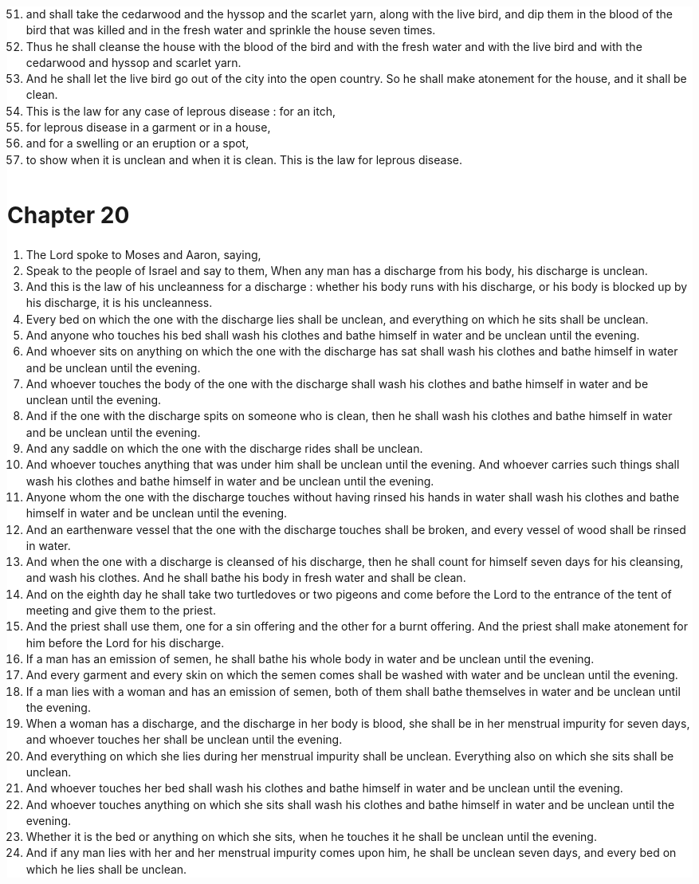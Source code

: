51. and shall take the cedarwood and the hyssop and the scarlet yarn, along with the live bird, and dip them in the blood of the bird that was killed and in the fresh water and sprinkle the house seven times.
52. Thus he shall cleanse the house with the blood of the bird and with the fresh water and with the live bird and with the cedarwood and hyssop and scarlet yarn.
53. And he shall let the live bird go out of the city into the open country. So he shall make atonement for the house, and it shall be clean.
54. This is the law for any case of leprous disease : for an itch,
55. for leprous disease in a garment or in a house,
56. and for a swelling or an eruption or a spot,
57. to show when it is unclean and when it is clean. This is the law for leprous disease.

# Chapter 20

1. The Lord spoke to Moses and Aaron, saying,
2. Speak to the people of Israel and say to them, When any man has a discharge from his body, his discharge is unclean.
3. And this is the law of his uncleanness for a discharge : whether his body runs with his discharge, or his body is blocked up by his discharge, it is his uncleanness.
4. Every bed on which the one with the discharge lies shall be unclean, and everything on which he sits shall be unclean.
5. And anyone who touches his bed shall wash his clothes and bathe himself in water and be unclean until the evening.
6. And whoever sits on anything on which the one with the discharge has sat shall wash his clothes and bathe himself in water and be unclean until the evening.
7. And whoever touches the body of the one with the discharge shall wash his clothes and bathe himself in water and be unclean until the evening.
8. And if the one with the discharge spits on someone who is clean, then he shall wash his clothes and bathe himself in water and be unclean until the evening.
9. And any saddle on which the one with the discharge rides shall be unclean.
10. And whoever touches anything that was under him shall be unclean until the evening. And whoever carries such things shall wash his clothes and bathe himself in water and be unclean until the evening.
11. Anyone whom the one with the discharge touches without having rinsed his hands in water shall wash his clothes and bathe himself in water and be unclean until the evening.
12. And an earthenware vessel that the one with the discharge touches shall be broken, and every vessel of wood shall be rinsed in water.
13. And when the one with a discharge is cleansed of his discharge, then he shall count for himself seven days for his cleansing, and wash his clothes. And he shall bathe his body in fresh water and shall be clean.
14. And on the eighth day he shall take two turtledoves or two pigeons and come before the Lord to the entrance of the tent of meeting and give them to the priest.
15. And the priest shall use them, one for a sin offering and the other for a burnt offering. And the priest shall make atonement for him before the Lord for his discharge.
16. If a man has an emission of semen, he shall bathe his whole body in water and be unclean until the evening.
17. And every garment and every skin on which the semen comes shall be washed with water and be unclean until the evening.
18. If a man lies with a woman and has an emission of semen, both of them shall bathe themselves in water and be unclean until the evening.
19. When a woman has a discharge, and the discharge in her body is blood, she shall be in her menstrual impurity for seven days, and whoever touches her shall be unclean until the evening.
20. And everything on which she lies during her menstrual impurity shall be unclean. Everything also on which she sits shall be unclean.
21. And whoever touches her bed shall wash his clothes and bathe himself in water and be unclean until the evening.
22. And whoever touches anything on which she sits shall wash his clothes and bathe himself in water and be unclean until the evening.
23. Whether it is the bed or anything on which she sits, when he touches it he shall be unclean until the evening.
24. And if any man lies with her and her menstrual impurity comes upon him, he shall be unclean seven days, and every bed on which he lies shall be unclean.
